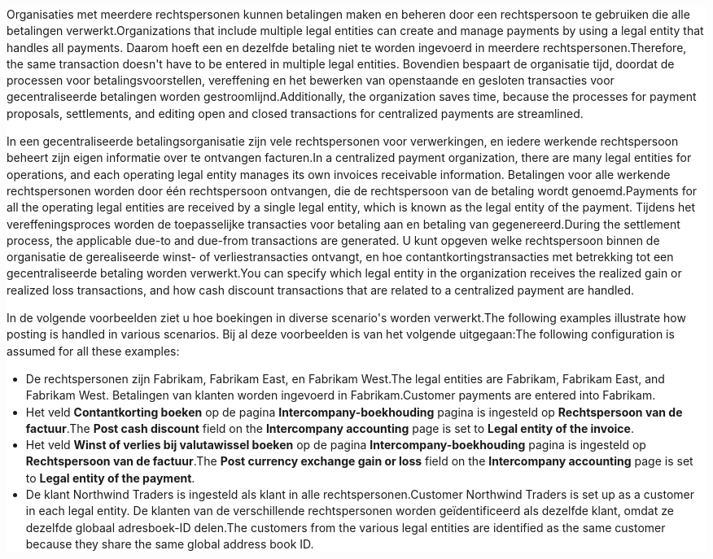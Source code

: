 <span data-ttu-id="f8be0-109">Organisaties met meerdere rechtspersonen kunnen betalingen maken en beheren door een rechtspersoon te gebruiken die alle betalingen verwerkt.</span><span class="sxs-lookup"><span data-stu-id="f8be0-109">Organizations that include multiple legal entities can create and manage payments by using a legal entity that handles all payments.</span></span> <span data-ttu-id="f8be0-110">Daarom hoeft een en dezelfde betaling niet te worden ingevoerd in meerdere rechtspersonen.</span><span class="sxs-lookup"><span data-stu-id="f8be0-110">Therefore, the same transaction doesn't have to be entered in multiple legal entities.</span></span> <span data-ttu-id="f8be0-111">Bovendien bespaart de organisatie tijd, doordat de processen voor betalingsvoorstellen, vereffening en het bewerken van openstaande en gesloten transacties voor gecentraliseerde betalingen worden gestroomlijnd.</span><span class="sxs-lookup"><span data-stu-id="f8be0-111">Additionally, the organization saves time, because the processes for payment proposals, settlements, and editing open and closed transactions for centralized payments are streamlined.</span></span> 

<span data-ttu-id="f8be0-112">In een gecentraliseerde betalingsorganisatie zijn vele rechtspersonen voor verwerkingen, en iedere werkende rechtspersoon beheert zijn eigen informatie over te ontvangen facturen.</span><span class="sxs-lookup"><span data-stu-id="f8be0-112">In a centralized payment organization, there are many legal entities for operations, and each operating legal entity manages its own invoices receivable information.</span></span> <span data-ttu-id="f8be0-113">Betalingen voor alle werkende rechtspersonen worden door één rechtspersoon ontvangen, die de rechtspersoon van de betaling wordt genoemd.</span><span class="sxs-lookup"><span data-stu-id="f8be0-113">Payments for all the operating legal entities are received by a single legal entity, which is known as the legal entity of the payment.</span></span> <span data-ttu-id="f8be0-114">Tijdens het vereffeningsproces worden de toepasselijke transacties voor betaling aan en betaling van gegenereerd.</span><span class="sxs-lookup"><span data-stu-id="f8be0-114">During the settlement process, the applicable due-to and due-from transactions are generated.</span></span> <span data-ttu-id="f8be0-115">U kunt opgeven welke rechtspersoon binnen de organisatie de gerealiseerde winst- of verliestransacties ontvangt, en hoe contantkortingstransacties met betrekking tot een gecentraliseerde betaling worden verwerkt.</span><span class="sxs-lookup"><span data-stu-id="f8be0-115">You can specify which legal entity in the organization receives the realized gain or realized loss transactions, and how cash discount transactions that are related to a centralized payment are handled.</span></span> 

<span data-ttu-id="f8be0-116">In de volgende voorbeelden ziet u hoe boekingen in diverse scenario's worden verwerkt.</span><span class="sxs-lookup"><span data-stu-id="f8be0-116">The following examples illustrate how posting is handled in various scenarios.</span></span> <span data-ttu-id="f8be0-117">Bij al deze voorbeelden is van het volgende uitgegaan:</span><span class="sxs-lookup"><span data-stu-id="f8be0-117">The following configuration is assumed for all these examples:</span></span>

-   <span data-ttu-id="f8be0-118">De rechtspersonen zijn Fabrikam, Fabrikam East, en Fabrikam West.</span><span class="sxs-lookup"><span data-stu-id="f8be0-118">The legal entities are Fabrikam, Fabrikam East, and Fabrikam West.</span></span> <span data-ttu-id="f8be0-119">Betalingen van klanten worden ingevoerd in Fabrikam.</span><span class="sxs-lookup"><span data-stu-id="f8be0-119">Customer payments are entered into Fabrikam.</span></span>
-   <span data-ttu-id="f8be0-120">Het veld **Contantkorting boeken** op de pagina **Intercompany-boekhouding** pagina is ingesteld op **Rechtspersoon van de factuur**.</span><span class="sxs-lookup"><span data-stu-id="f8be0-120">The **Post cash discount** field on the **Intercompany accounting** page is set to **Legal entity of the invoice**.</span></span>
-   <span data-ttu-id="f8be0-121">Het veld **Winst of verlies bij valutawissel boeken** op de pagina **Intercompany-boekhouding** pagina is ingesteld op **Rechtspersoon van de factuur**.</span><span class="sxs-lookup"><span data-stu-id="f8be0-121">The **Post currency exchange gain or loss** field on the **Intercompany accounting** page is set to **Legal entity of the payment**.</span></span>
-   <span data-ttu-id="f8be0-122">De klant Northwind Traders is ingesteld als klant in alle rechtspersonen.</span><span class="sxs-lookup"><span data-stu-id="f8be0-122">Customer Northwind Traders is set up as a customer in each legal entity.</span></span> <span data-ttu-id="f8be0-123">De klanten van de verschillende rechtspersonen worden geïdentificeerd als dezelfde klant, omdat ze dezelfde globaal adresboek-ID delen.</span><span class="sxs-lookup"><span data-stu-id="f8be0-123">The customers from the various legal entities are identified as the same customer because they share the same global address book ID.</span></span>
